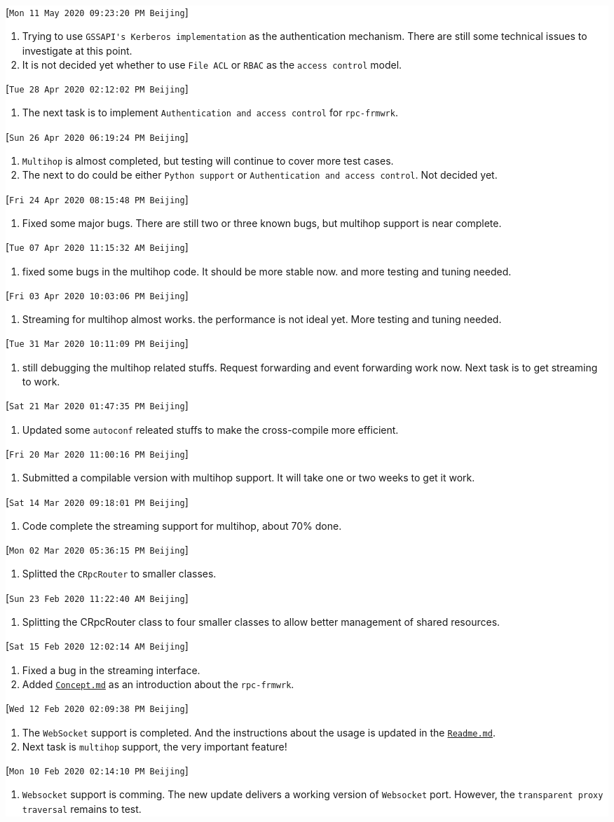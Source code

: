 [`Mon 11 May 2020 09:23:20 PM Beijing`]   
1. Trying to use `GSSAPI's Kerberos implementation` as the authentication mechanism. There are still some technical issues to investigate at this point.
2. It is not decided yet whether to use `File ACL` or `RBAC` as the `access control` model.

[`Tue 28 Apr 2020 02:12:02 PM Beijing`]   
1. The next task is to implement `Authentication and access control` for `rpc-frmwrk`.

[`Sun 26 Apr 2020 06:19:24 PM Beijing`]   
1. `Multihop` is almost completed, but testing will continue to cover more test cases.
2. The next to do could be either `Python support` or `Authentication and access control`. Not decided yet. 

[`Fri 24 Apr 2020 08:15:48 PM Beijing`]   
1. Fixed some major bugs. There are still two or three known bugs, but multihop support is near complete.   

[`Tue 07 Apr 2020 11:15:32 AM Beijing`]   
1. fixed some bugs in the multihop code. It should be more stable now. and more testing and tuning needed.

[`Fri 03 Apr 2020 10:03:06 PM Beijing`]   
1. Streaming for multihop almost works. the performance is not ideal yet. More testing and tuning needed.   

[`Tue 31 Mar 2020 10:11:09 PM Beijing`]   
1. still debugging the multihop related stuffs. Request forwarding and event forwarding work now. Next task is to get streaming to work.   

[`Sat 21 Mar 2020 01:47:35 PM Beijing`]   
1. Updated some `autoconf` releated stuffs to make the cross-compile more efficient.

[`Fri 20 Mar 2020 11:00:16 PM Beijing`]   
1. Submitted a compilable version with multihop support. It will take one or two weeks to get it work.   

[`Sat 14 Mar 2020 09:18:01 PM Beijing`]   
1. Code complete the streaming support for multihop, about 70% done.    

[`Mon 02 Mar 2020 05:36:15 PM Beijing`]
1. Splitted the `CRpcRouter` to smaller classes.   
 
[`Sun 23 Feb 2020 11:22:40 AM Beijing`]   
1. Splitting the CRpcRouter class to four smaller classes to allow better management of shared resources.   

[`Sat 15 Feb 2020 12:02:14 AM Beijing`]   
1. Fixed a bug in the streaming interface.
2. Added [`Concept.md`](https://github.com/zhiming99/rpc-frmwrk/blob/master/Concept.md) as an introduction about the `rpc-frmwrk`.

[`Wed 12 Feb 2020 02:09:38 PM Beijing`]   
1. The `WebSocket` support is completed. And the instructions about the usage is updated in the [`Readme.md`](https://github.com/zhiming99/rpc-frmwrk/blob/master/rpc/wsport/Readme.md).   
2. Next task is `multihop` support, the very important feature!   

[`Mon 10 Feb 2020 02:14:10 PM Beijing`]   
1. `Websocket` support is comming. The new update delivers a working version of `Websocket` port. However, the  `transparent proxy traversal` remains to test.   
